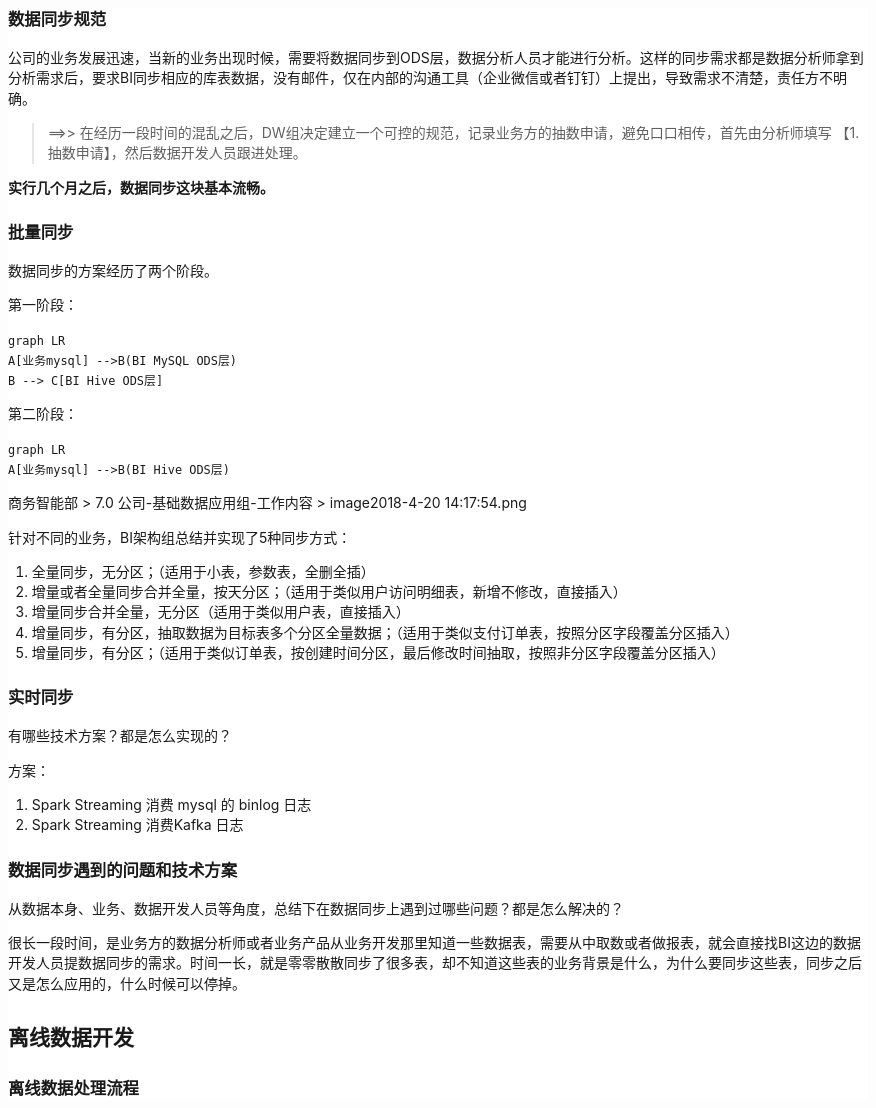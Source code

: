 ### 数据同步规范

公司的业务发展迅速，当新的业务出现时候，需要将数据同步到ODS层，数据分析人员才能进行分析。这样的同步需求都是数据分析师拿到分析需求后，要求BI同步相应的库表数据，没有邮件，仅在内部的沟通工具（企业微信或者钉钉）上提出，导致需求不清楚，责任方不明确。

> ==>> 在经历一段时间的混乱之后，DW组决定建立一个可控的规范，记录业务方的抽数申请，避免口口相传，首先由分析师填写 【1. 抽数申请】，然后数据开发人员跟进处理。

**实行几个月之后，数据同步这块基本流畅。**

### 批量同步

数据同步的方案经历了两个阶段。

第一阶段：

```mermaid
graph LR
A[业务mysql] -->B(BI MySQL ODS层)
B --> C[BI Hive ODS层]
```

第二阶段：
```mermaid
graph LR
A[业务mysql] -->B(BI Hive ODS层)
```

商务智能部 > 7.0 公司-基础数据应用组-工作内容 > image2018-4-20 14:17:54.png

针对不同的业务，BI架构组总结并实现了5种同步方式：

1. 全量同步，无分区；（适用于小表，参数表，全删全插）
2. 增量或者全量同步合并全量，按天分区；（适用于类似用户访问明细表，新增不修改，直接插入）
3. 增量同步合并全量，无分区（适用于类似用户表，直接插入）
4. 增量同步，有分区，抽取数据为目标表多个分区全量数据；（适用于类似支付订单表，按照分区字段覆盖分区插入）
5. 增量同步，有分区；（适用于类似订单表，按创建时间分区，最后修改时间抽取，按照非分区字段覆盖分区插入）

### 实时同步
有哪些技术方案？都是怎么实现的？

方案：
1. Spark Streaming 消费 mysql 的 binlog 日志
2. Spark Streaming 消费Kafka 日志


### 数据同步遇到的问题和技术方案

从数据本身、业务、数据开发人员等角度，总结下在数据同步上遇到过哪些问题？都是怎么解决的？

很长一段时间，是业务方的数据分析师或者业务产品从业务开发那里知道一些数据表，需要从中取数或者做报表，就会直接找BI这边的数据开发人员提数据同步的需求。时间一长，就是零零散散同步了很多表，却不知道这些表的业务背景是什么，为什么要同步这些表，同步之后又是怎么应用的，什么时候可以停掉。

## 离线数据开发

### 离线数据处理流程
